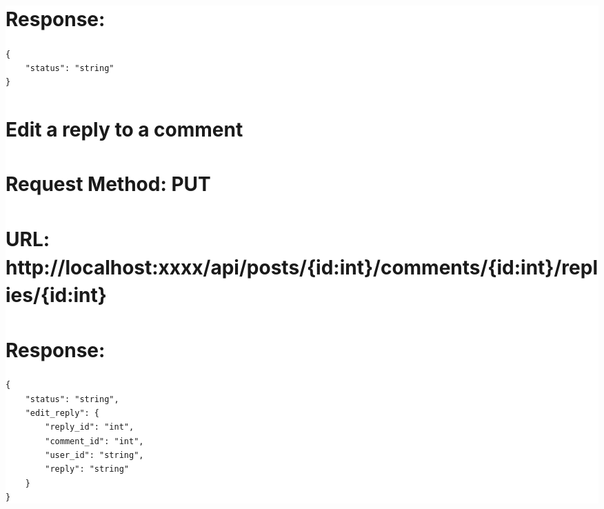 # Response:

```
{
    "status": "string"
}
```

# Edit a reply to a comment

# Request Method: PUT

# URL: http://localhost:xxxx/api/posts/{id:int}/comments/{id:int}/replies/{id:int}

# Response:

```
{
    "status": "string",
    "edit_reply": {
        "reply_id": "int",
        "comment_id": "int",
        "user_id": "string",
        "reply": "string"
    }
}
```
